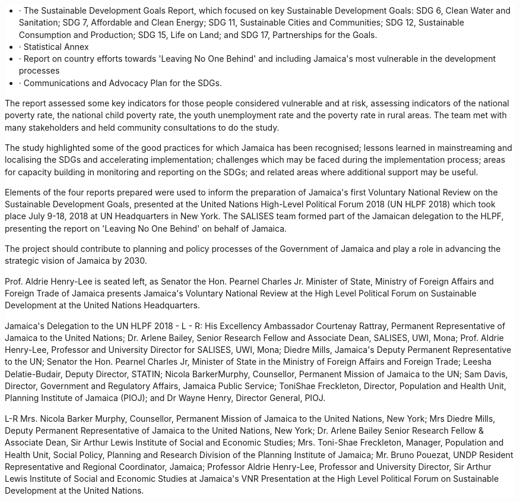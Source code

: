 - · The Sustainable Development Goals Report,  which  focused  on  key  Sustainable Development  Goals:  SDG  6,  Clean  Water and Sanitation; SDG 7, Affordable and Clean  Energy;  SDG  11,  Sustainable  Cities and Communities; SDG 12, Sustainable Consumption  and  Production;  SDG  15,  Life on  Land;    and  SDG  17,  Partnerships  for  the Goals.
- · Statistical Annex
- · Report  on  country  efforts  towards  'Leaving No One Behind' and including Jamaica's most vulnerable in the development processes
- · Communications and Advocacy Plan for the SDGs.

The  report assessed some  key  indicators for  those  people  considered  vulnerable  and  at risk, assessing indicators of the national poverty rate,  the  national  child  poverty  rate,  the  youth unemployment rate and the poverty rate in rural areas. The team met with many stakeholders and held community consultations to do the study.

The  study  highlighted  some  of  the  good practices for which Jamaica has been recognised; lessons learned in mainstreaming and localising the SDGs and accelerating implementation; challenges which may be faced during the implementation process; areas for capacity building  in  monitoring  and  reporting  on  the SDGs; and related areas where additional support may be useful.

Elements  of  the  four  reports  prepared  were used to inform the preparation of Jamaica's first Voluntary  National  Review  on  the  Sustainable Development  Goals,  presented  at  the  United Nations  High-Level  Political  Forum  2018  (UN HLPF 2018) which took place July 9-18, 2018 at UN Headquarters in  New  York.  The  SALISES  team formed  part  of  the  Jamaican  delegation  to  the HLPF, presenting the report on 'Leaving No One Behind' on behalf of Jamaica.

The project should contribute to planning and policy  processes  of  the  Government  of  Jamaica and play a role in advancing the strategic vision of Jamaica by 2030.

Prof. Aldrie Henry-Lee is seated left, as Senator the Hon. Pearnel Charles Jr. Minister of State, Ministry of Foreign Affairs and Foreign Trade of Jamaica presents Jamaica's Voluntary National Review at the High Level Political Forum on Sustainable Development at the United Nations Headquarters.





Jamaica's Delegation to the UN HLPF 2018 - L - R: His Excellency Ambassador Courtenay Rattray, Permanent Representative of Jamaica to the United Nations; Dr. Arlene Bailey, Senior Research Fellow and Associate Dean, SALISES, UWI, Mona; Prof. Aldrie Henry-Lee, Professor and University Director for SALISES, UWI, Mona; Diedre Mills, Jamaica's Deputy Permanent Representative to the UN; Senator the Hon. Pearnel Charles Jr, Minister of State in the Ministry of Foreign Affairs and Foreign Trade; Leesha Delatie-Budair, Deputy Director, STATIN; Nicola BarkerMurphy, Counsellor, Permanent Mission of Jamaica to the UN; Sam Davis, Director, Government and Regulatory Affairs, Jamaica Public Service; ToniShae Freckleton, Director, Population and Health Unit, PIanning Institute of Jamaica (PIOJ); and Dr Wayne Henry, Director General, PIOJ.

L-R Mrs. Nicola Barker Murphy, Counsellor, Permanent Mission of Jamaica to the United Nations, New York; Mrs Diedre Mills, Deputy Permanent Representative of Jamaica to the United Nations, New York; Dr. Arlene Bailey Senior Research Fellow &amp; Associate Dean, Sir Arthur Lewis Institute of Social and Economic Studies; Mrs. Toni-Shae Freckleton, Manager, Population and Health Unit, Social Policy, Planning and Research Division of the Planning Institute of Jamaica; Mr. Bruno Pouezat, UNDP Resident Representative and Regional Coordinator, Jamaica; Professor Aldrie Henry-Lee, Professor and University Director, Sir Arthur Lewis Institute of Social and Economic Studies at Jamaica's VNR Presentation at the High Level Political Forum on Sustainable Development at the United Nations.


